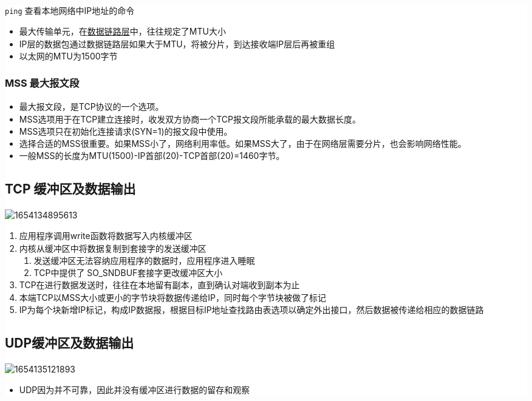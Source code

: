 ```ping```  查看本地网络中IP地址的命令
- 最大传输单元，在[数据链路层](https://so.csdn.net/so/search?q=数据链路层&spm=1001.2101.3001.7020)中，往往规定了MTU大小
- IP层的数据包通过数据链路层如果大于MTU，将被分片，到达接收端IP层后再被重组
- 以太网的MTU为1500字节

### MSS  最大报文段

-  最大报文段，是TCP协议的一个选项。
- MSS选项用于在TCP建立连接时，收发双方协商一个TCP报文段所能承载的最大数据长度。
- MSS选项只在初始化连接请求(SYN=1)的报文段中使用。
- 选择合适的MSS很重要。如果MSS小了，网络利用率低。如果MSS大了，由于在网络层需要分片，也会影响网络性能。
- 一般MSS的长度为MTU(1500)-IP首部(20)-TCP首部(20)=1460字节。 

## TCP 缓冲区及数据输出

![1654134895613](C:\Users\MSI\AppData\Roaming\Typora\typora-user-images\1654134895613.png)

1. 应用程序调用write函数将数据写入内核缓冲区
2. 内核从缓冲区中将数据复制到套接字的发送缓冲区
   1. 发送缓冲区无法容纳应用程序的数据时，应用程序进入睡眠
   2. TCP中提供了 SO_SNDBUF套接字更改缓冲区大小
3. TCP在进行数据发送时，往往在本地留有副本，直到确认对端收到副本为止
4. 本端TCP以MSS大小或更小的字节块将数据传递给IP，同时每个字节块被做了标记
5. IP为每个块新增IP标记，构成IP数据报，根据目标IP地址查找路由表选项以确定外出接口，然后数据被传递给相应的数据链路

## UDP缓冲区及数据输出

![1654135121893](C:\Users\MSI\AppData\Roaming\Typora\typora-user-images\1654135121893.png)

- UDP因为并不可靠，因此并没有缓冲区进行数据的留存和观察

